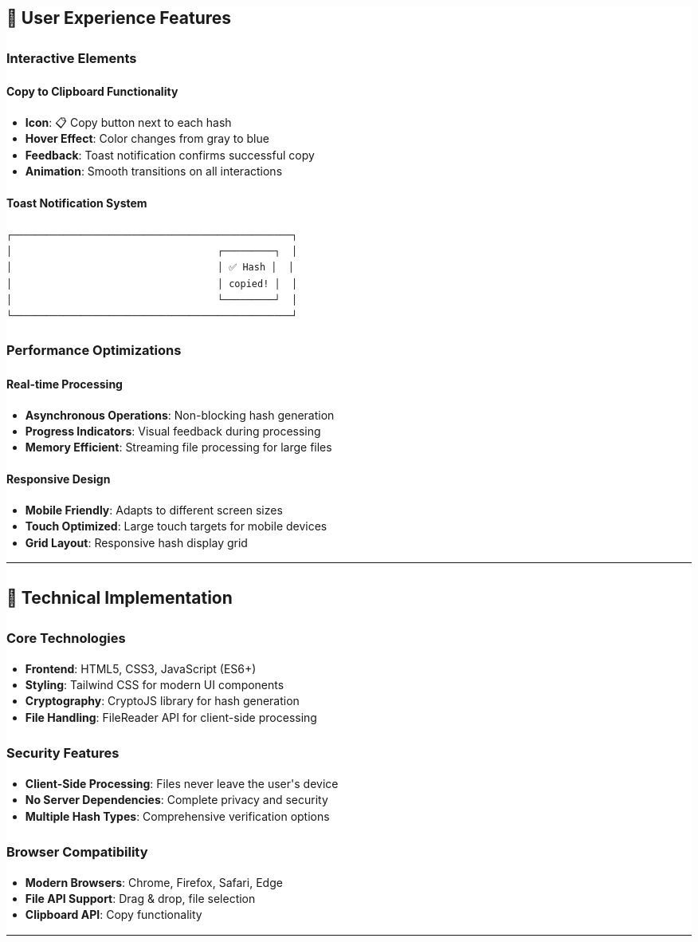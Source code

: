 
## 🎯 User Experience Features

### Interactive Elements

#### **Copy to Clipboard Functionality**
- **Icon**: 📋 Copy button next to each hash
- **Hover Effect**: Color changes from gray to blue
- **Feedback**: Toast notification confirms successful copy
- **Animation**: Smooth transitions on all interactions

#### **Toast Notification System**
```
┌─────────────────────────────────────────────────┐
│                                    ┌─────────┐  │
│                                    │ ✅ Hash │  │
│                                    │ copied! │  │
│                                    └─────────┘  │
└─────────────────────────────────────────────────┘
```

### Performance Optimizations

#### **Real-time Processing**
- **Asynchronous Operations**: Non-blocking hash generation
- **Progress Indicators**: Visual feedback during processing
- **Memory Efficient**: Streaming file processing for large files

#### **Responsive Design**
- **Mobile Friendly**: Adapts to different screen sizes
- **Touch Optimized**: Large touch targets for mobile devices
- **Grid Layout**: Responsive hash display grid

---

## 🔧 Technical Implementation

### Core Technologies
- **Frontend**: HTML5, CSS3, JavaScript (ES6+)
- **Styling**: Tailwind CSS for modern UI components
- **Cryptography**: CryptoJS library for hash generation
- **File Handling**: FileReader API for client-side processing

### Security Features
- **Client-Side Processing**: Files never leave the user's device
- **No Server Dependencies**: Complete privacy and security
- **Multiple Hash Types**: Comprehensive verification options

### Browser Compatibility
- **Modern Browsers**: Chrome, Firefox, Safari, Edge
- **File API Support**: Drag & drop, file selection
- **Clipboard API**: Copy functionality

---
